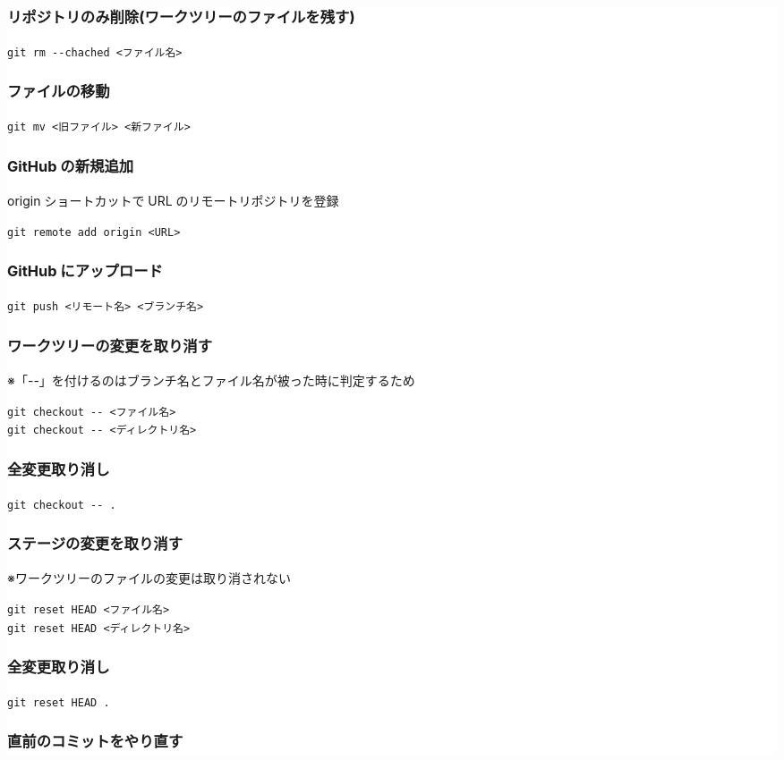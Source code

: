 ### リポジトリのみ削除(ワークツリーのファイルを残す)

```
git rm --chached <ファイル名>
```

### ファイルの移動

```
git mv <旧ファイル> <新ファイル>
```

### GitHub の新規追加

origin ショートカットで URL のリモートリポジトリを登録

```
git remote add origin <URL>
```

### GitHub にアップロード

```
git push <リモート名> <ブランチ名>
```

### ワークツリーの変更を取り消す

※「--」を付けるのはブランチ名とファイル名が被った時に判定するため

```
git checkout -- <ファイル名>
git checkout -- <ディレクトリ名>
```

### 全変更取り消し

```
git checkout -- .
```

### ステージの変更を取り消す

※ワークツリーのファイルの変更は取り消されない

```
git reset HEAD <ファイル名>
git reset HEAD <ディレクトリ名>
```

### 全変更取り消し

```
git reset HEAD .
```

### 直前のコミットをやり直す
